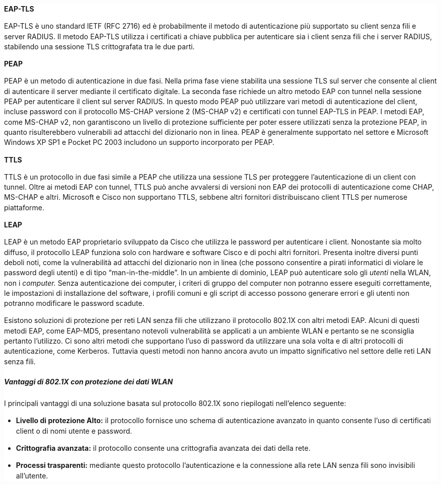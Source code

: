**EAP-TLS**
  
EAP-TLS è uno standard IETF (RFC 2716) ed è probabilmente il metodo di autenticazione più supportato su client senza fili e server RADIUS. Il metodo EAP-TLS utilizza i certificati a chiave pubblica per autenticare sia i client senza fili che i server RADIUS, stabilendo una sessione TLS crittografata tra le due parti.
  
**PEAP**
  
PEAP è un metodo di autenticazione in due fasi. Nella prima fase viene stabilita una sessione TLS sul server che consente al client di autenticare il server mediante il certificato digitale. La seconda fase richiede un altro metodo EAP con tunnel nella sessione PEAP per autenticare il client sul server RADIUS. In questo modo PEAP può utilizzare vari metodi di autenticazione del client, incluse password con il protocollo MS-CHAP versione 2 (MS-CHAP v2) e certificati con tunnel EAP-TLS in PEAP. I metodi EAP, come MS-CHAP v2, non garantiscono un livello di protezione sufficiente per poter essere utilizzati senza la protezione PEAP, in quanto risulterebbero vulnerabili ad attacchi del dizionario non in linea. PEAP è generalmente supportato nel settore e Microsoft Windows XP SP1 e Pocket PC 2003 includono un supporto incorporato per PEAP.
  
**TTLS**
  
TTLS è un protocollo in due fasi simile a PEAP che utilizza una sessione TLS per proteggere l’autenticazione di un client con tunnel. Oltre ai metodi EAP con tunnel, TTLS può anche avvalersi di versioni non EAP dei protocolli di autenticazione come CHAP, MS-CHAP e altri. Microsoft e Cisco non supportano TTLS, sebbene altri fornitori distribuiscano client TTLS per numerose piattaforme.
  
**LEAP**
  
LEAP è un metodo EAP proprietario sviluppato da Cisco che utilizza le password per autenticare i client. Nonostante sia molto diffuso, il protocollo LEAP funziona solo con hardware e software Cisco e di pochi altri fornitori. Presenta inoltre diversi punti deboli noti, come la vulnerabilità ad attacchi del dizionario non in linea (che possono consentire a pirati informatici di violare le password degli utenti) e di tipo “man-in-the-middle”. In un ambiente di dominio, LEAP può autenticare solo gli *utenti* nella WLAN, non i *computer.* Senza autenticazione dei computer, i criteri di gruppo del computer non potranno essere eseguiti correttamente, le impostazioni di installazione del software, i profili comuni e gli script di accesso possono generare errori e gli utenti non potranno modificare le password scadute.
  
Esistono soluzioni di protezione per reti LAN senza fili che utilizzano il protocollo 802.1X con altri metodi EAP. Alcuni di questi metodi EAP, come EAP-MD5, presentano notevoli vulnerabilità se applicati a un ambiente WLAN e pertanto se ne sconsiglia pertanto l’utilizzo. Ci sono altri metodi che supportano l’uso di password da utilizzare una sola volta e di altri protocolli di autenticazione, come Kerberos. Tuttavia questi metodi non hanno ancora avuto un impatto significativo nel settore delle reti LAN senza fili.
  
##### Vantaggi di 802.1X con protezione dei dati WLAN
  
I principali vantaggi di una soluzione basata sul protocollo 802.1X sono riepilogati nell’elenco seguente:
  
-   **Livello di protezione Alto:** il protocollo fornisce uno schema di autenticazione avanzato in quanto consente l’uso di certificati client o di nomi utente e password.
  
-   **Crittografia avanzata:** il protocollo consente una crittografia avanzata dei dati della rete.
  
-   **Processi trasparenti:** mediante questo protocollo l’autenticazione e la connessione alla rete LAN senza fili sono invisibili all’utente.
  